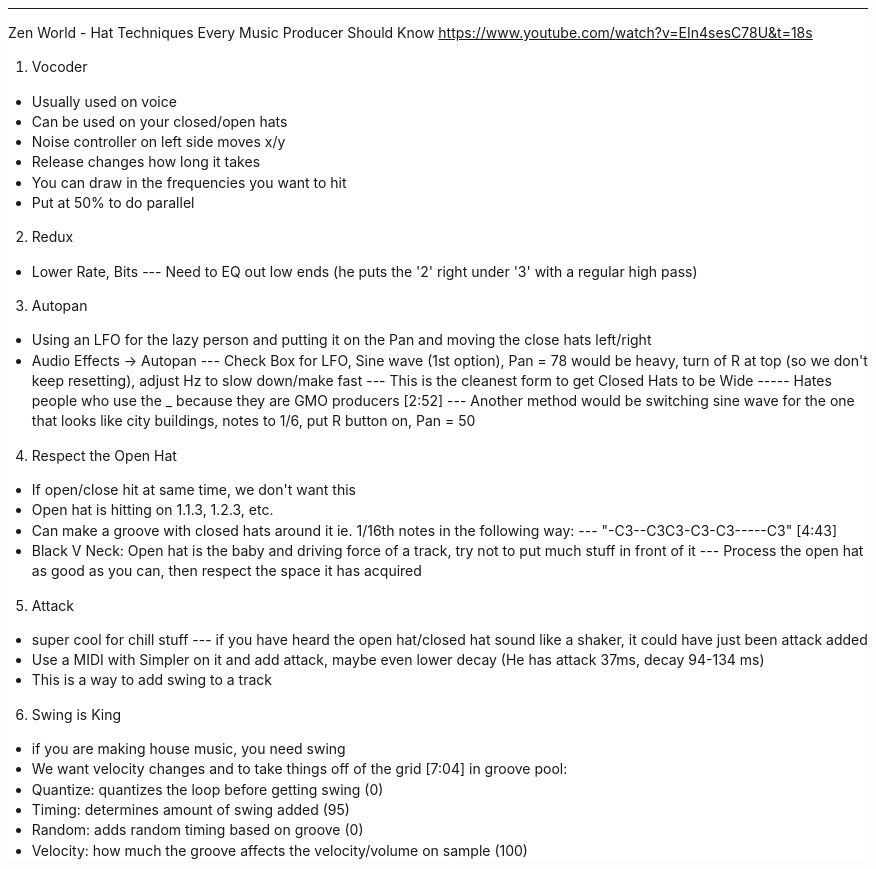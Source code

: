 
---

Zen World - Hat Techniques Every Music Producer Should Know
https://www.youtube.com/watch?v=EIn4sesC78U&t=18s

1. Vocoder

- Usually used on voice
- Can be used on your closed/open hats
- Noise controller on left side moves x/y
- Release changes how long it takes
- You can draw in the frequencies you want to hit
- Put at 50% to do parallel

2. Redux

- Lower Rate, Bits
  --- Need to EQ out low ends (he puts the '2' right under '3' with a regular high pass)

3. Autopan

- Using an LFO for the lazy person and putting it on the Pan and moving the close hats left/right
- Audio Effects -> Autopan
  --- Check Box for LFO, Sine wave (1st option), Pan = 78 would be heavy, turn of R at top (so we don't keep resetting), adjust Hz to slow down/make fast
  --- This is the cleanest form to get Closed Hats to be Wide
  ----- Hates people who use the \_ because they are GMO producers [2:52]
  --- Another method would be switching sine wave for the one that looks like city buildings, notes to 1/6, put R button on, Pan = 50

4. Respect the Open Hat

- If open/close hit at same time, we don't want this
- Open hat is hitting on 1.1.3, 1.2.3, etc.
- Can make a groove with closed hats around it ie. 1/16th notes in the following way:
  --- "-C3--C3C3-C3-C3-----C3" [4:43]
- Black V Neck: Open hat is the baby and driving force of a track, try not to put much stuff in front of it
  --- Process the open hat as good as you can, then respect the space it has acquired

5. Attack

- super cool for chill stuff
  --- if you have heard the open hat/closed hat sound like a shaker, it could have just been attack added
- Use a MIDI with Simpler on it and add attack, maybe even lower decay (He has attack 37ms, decay 94-134 ms)
- This is a way to add swing to a track

6. Swing is King

- if you are making house music, you need swing
- We want velocity changes and to take things off of the grid [7:04]
  in groove pool:
- Quantize: quantizes the loop before getting swing (0)
- Timing: determines amount of swing added (95)
- Random: adds random timing based on groove (0)
- Velocity: how much the groove affects the velocity/volume on sample (100)
